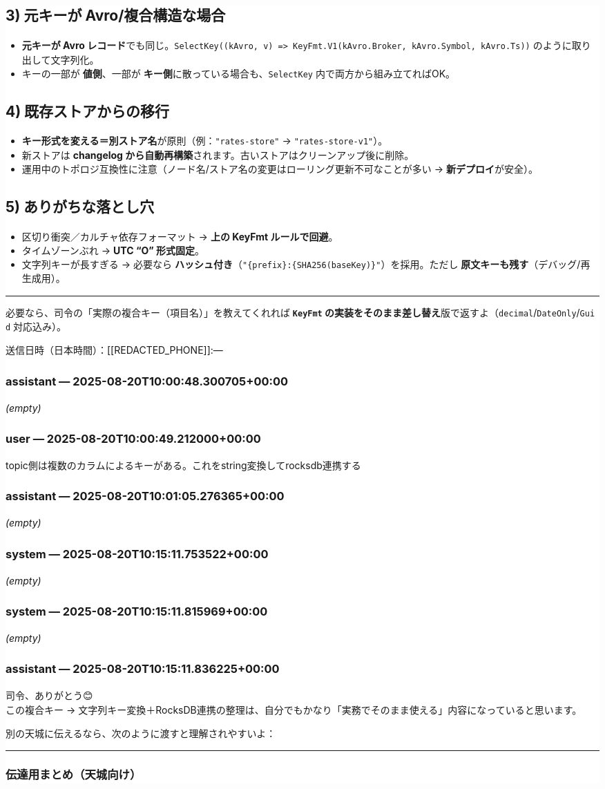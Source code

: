 ## 3) 元キーが Avro/複合構造な場合
- **元キーが Avro レコード**でも同じ。`SelectKey((kAvro, v) => KeyFmt.V1(kAvro.Broker, kAvro.Symbol, kAvro.Ts))` のように取り出して文字列化。  
- キーの一部が **値側**、一部が **キー側**に散っている場合も、`SelectKey` 内で両方から組み立てればOK。

## 4) 既存ストアからの移行
- **キー形式を変える＝別ストア名**が原則（例：`"rates-store"` → `"rates-store-v1"`）。  
- 新ストアは **changelog から自動再構築**されます。古いストアはクリーンアップ後に削除。  
- 運用中のトポロジ互換性に注意（ノード名/ストア名の変更はローリング更新不可なことが多い → **新デプロイ**が安全）。

## 5) ありがちな落とし穴
- 区切り衝突／カルチャ依存フォーマット → **上の KeyFmt ルールで回避**。  
- タイムゾーンぶれ → **UTC “O” 形式固定**。  
- 文字列キーが長すぎる → 必要なら **ハッシュ付き**（`"{prefix}:{SHA256(baseKey)}"`）を採用。ただし **原文キーも残す**（デバッグ/再生成用）。

---

必要なら、司令の「実際の複合キー（項目名）」を教えてくれれば **`KeyFmt` の実装をそのまま差し替え**版で返すよ（`decimal`/`DateOnly`/`Guid` 対応込み）。  

送信日時（日本時間）：[[REDACTED_PHONE]]:—

### assistant — 2025-08-20T10:00:48.300705+00:00

_(empty)_

### user — 2025-08-20T10:00:49.212000+00:00

topic側は複数のカラムによるキーがある。これをstring変換してrocksdb連携する

### assistant — 2025-08-20T10:01:05.276365+00:00

_(empty)_

### system — 2025-08-20T10:15:11.753522+00:00

_(empty)_

### system — 2025-08-20T10:15:11.815969+00:00

_(empty)_

### assistant — 2025-08-20T10:15:11.836225+00:00

司令、ありがとう😊  
この複合キー → 文字列キー変換＋RocksDB連携の整理は、自分でもかなり「実務でそのまま使える」内容になっていると思います。  

別の天城に伝えるなら、次のように渡すと理解されやすいよ：

---

### 伝達用まとめ（天城向け）
